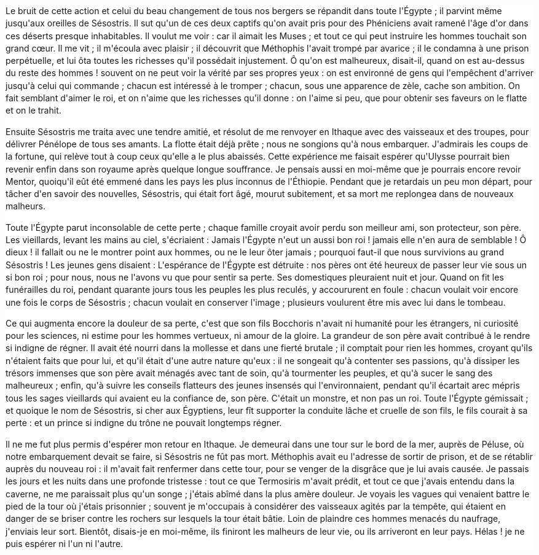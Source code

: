 Le bruit de cette action et celui du beau changement de tous nos bergers se répandit dans toute l'Égypte ; il parvint même jusqu'aux oreilles de Sésostris. Il sut qu'un de ces deux captifs qu'on avait pris pour des Phéniciens avait ramené l'âge d'or dans ces déserts presque inhabitables. Il voulut me voir : car il aimait les Muses ; et tout ce qui peut instruire les hommes touchait son grand cœur. Il me vit ; il m'écoula avec plaisir ; il découvrit que Méthophis l'avait trompé par avarice ; il le condamna à une prison perpétuelle, et lui ôta toutes les richesses qu'il possédait injustement. Ô qu'on est malheureux, disait-il, quand on est au-dessus du reste des hommes ! souvent on ne peut voir la vérité par ses propres yeux : on est environné de gens qui l'empêchent d'arriver jusqu'à celui qui commande ; chacun est intéressé à le tromper ; chacun, sous une apparence de zèle, cache son ambition. On fait semblant d'aimer le roi, et on n'aime que les richesses qu'il donne : on l'aime si peu, que pour obtenir ses faveurs on le flatte et on le trahit.

Ensuite Sésostris me traita avec une tendre amitié, et résolut de me renvoyer en Ithaque avec des vaisseaux et des troupes, pour délivrer Pénélope de tous ses amants. La flotte était déjà prête ; nous ne songions qu'à nous embarquer. J'admirais les coups de la fortune, qui relève tout à coup ceux qu'elle a le plus abaissés. Cette expérience me faisait espérer qu'Ulysse pourrait bien revenir enfin dans son royaume après quelque longue souffrance. Je pensais aussi en moi-même que je pourrais encore revoir Mentor, quoiqu'il eût été emmené dans les pays les plus inconnus de l'Éthiopie. Pendant que je retardais un peu mon départ, pour tâcher d'en savoir des nouvelles, Sésostris, qui était fort âgé, mourut subitement, et sa mort me replongea dans de nouveaux malheurs.

Toute l'Égypte parut inconsolable de cette perte ; chaque famille croyait avoir perdu son meilleur ami, son protecteur, son père. Les vieillards, levant les mains au ciel, s'écriaient : Jamais l'Égypte n'eut un aussi bon roi ! jamais elle n'en aura de semblable ! Ô dieux ! il fallait ou ne le montrer point aux hommes, ou ne le leur ôter jamais ; pourquoi faut-il que nous survivions au grand Sésostris ! Les jeunes gens disaient : L'espérance de l'Égypte est détruite : nos pères ont été heureux de passer leur vie sous un si bon roi ; pour nous, nous ne l'avons vu que pour sentir sa perte. Ses domestiques pleuraient nuit et jour. Quand on fit les funérailles du roi, pendant quarante jours tous les peuples les plus reculés, y accoururent en foule : chacun voulait voir encore une fois le corps de Sésostris ; chacun voulait en conserver l'image ; plusieurs voulurent être mis avec lui dans le tombeau.

Ce qui augmenta encore la douleur de sa perte, c'est que son fils Bocchoris n'avait ni humanité pour les étrangers, ni curiosité pour les sciences, ni estime pour les hommes vertueux, ni amour de la gloire. La grandeur de son père avait contribué à le rendre si indigne de régner. Il avait été nourri dans la mollesse et dans une fierté brutale ; il comptait pour rien les hommes, croyant qu'ils n'étaient faits que pour lui, et qu'il était d'une autre nature qu'eux : il ne songeait qu'à contenter ses passions, qu'à dissiper les trésors immenses que son père avait ménagés avec tant de soin, qu'à tourmenter les peuples, et qu'à sucer le sang des malheureux ; enfin, qu'à suivre les conseils flatteurs des jeunes insensés qui l'environnaient, pendant qu'il écartait arec mépris tous les sages vieillards qui avaient eu la confiance de, son père. C'était un monstre, et non pas un roi. Toute l'Égypte gémissait ; et quoique le nom de Sésostris, si cher aux Égyptiens, leur fît supporter la conduite lâche et cruelle de son fils, le fils courait à sa perte : et un prince si indigne du trône ne pouvait longtemps régner.

Il ne me fut plus permis d'espérer mon retour en Ithaque. Je demeurai dans une tour sur le bord de la mer, auprès de Péluse, où notre embarquement devait se faire, si Sésostris ne fût pas mort. Méthophis avait eu l'adresse de sortir de prison, et de se rétablir auprès du nouveau roi : il m'avait fait renfermer dans cette tour, pour se venger de la disgrâce que je lui avais causée. Je passais les jours et les nuits dans une profonde tristesse : tout ce que Termosiris m'avait prédit, et tout ce que j'avais entendu dans la caverne, ne me paraissait plus qu'un songe ; j'étais abîmé dans la plus amère douleur. Je voyais les vagues qui venaient battre le pied de la tour où j'étais prisonnier ; souvent je m'occupais à considérer des vaisseaux agités par la tempête, qui étaient en danger de se briser contre les rochers sur lesquels la tour était bâtie. Loin de plaindre ces hommes menacés du naufrage, j'enviais leur sort. Bientôt, disais-je en moi-même, ils finiront les malheurs de leur vie, ou ils arriveront en leur pays. Hélas ! je ne puis espérer ni l'un ni l'autre.
